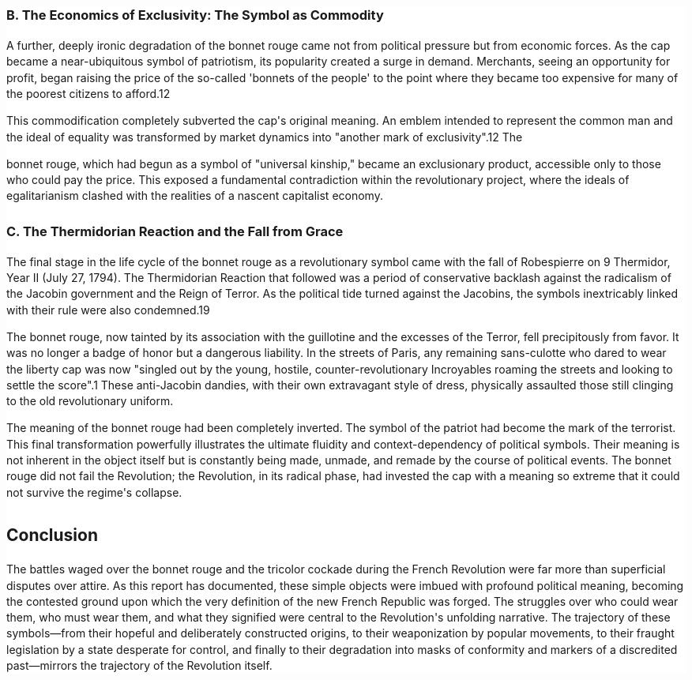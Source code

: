 ### B. The Economics of Exclusivity: The Symbol as Commodity

  

A further, deeply ironic degradation of the bonnet rouge came not from political pressure but from economic forces. As the cap became a near-ubiquitous symbol of patriotism, its popularity created a surge in demand. Merchants, seeing an opportunity for profit, began raising the price of the so-called 'bonnets of the people' to the point where they became too expensive for many of the poorest citizens to afford.12

This commodification completely subverted the cap's original meaning. An emblem intended to represent the common man and the ideal of equality was transformed by market dynamics into "another mark of exclusivity".12 The

bonnet rouge, which had begun as a symbol of "universal kinship," became an exclusionary product, accessible only to those who could pay the price. This exposed a fundamental contradiction within the revolutionary project, where the ideals of egalitarianism clashed with the realities of a nascent capitalist economy.

  

### C. The Thermidorian Reaction and the Fall from Grace

  

The final stage in the life cycle of the bonnet rouge as a revolutionary symbol came with the fall of Robespierre on 9 Thermidor, Year II (July 27, 1794). The Thermidorian Reaction that followed was a period of conservative backlash against the radicalism of the Jacobin government and the Reign of Terror. As the political tide turned against the Jacobins, the symbols inextricably linked with their rule were also condemned.19

The bonnet rouge, now tainted by its association with the guillotine and the excesses of the Terror, fell precipitously from favor. It was no longer a badge of honor but a dangerous liability. In the streets of Paris, any remaining sans-culotte who dared to wear the liberty cap was now "singled out by the young, hostile, counter-revolutionary Incroyables roaming the streets and looking to settle the score".1 These anti-Jacobin dandies, with their own extravagant style of dress, physically assaulted those still clinging to the old revolutionary uniform.

The meaning of the bonnet rouge had been completely inverted. The symbol of the patriot had become the mark of the terrorist. This final transformation powerfully illustrates the ultimate fluidity and context-dependency of political symbols. Their meaning is not inherent in the object itself but is constantly being made, unmade, and remade by the course of political events. The bonnet rouge did not fail the Revolution; the Revolution, in its radical phase, had invested the cap with a meaning so extreme that it could not survive the regime's collapse.

  

## Conclusion

  

The battles waged over the bonnet rouge and the tricolor cockade during the French Revolution were far more than superficial disputes over attire. As this report has documented, these simple objects were imbued with profound political meaning, becoming the contested ground upon which the very definition of the new French Republic was forged. The struggles over who could wear them, who must wear them, and what they signified were central to the Revolution's unfolding narrative. The trajectory of these symbols—from their hopeful and deliberately constructed origins, to their weaponization by popular movements, to their fraught legislation by a state desperate for control, and finally to their degradation into masks of conformity and markers of a discredited past—mirrors the trajectory of the Revolution itself.
